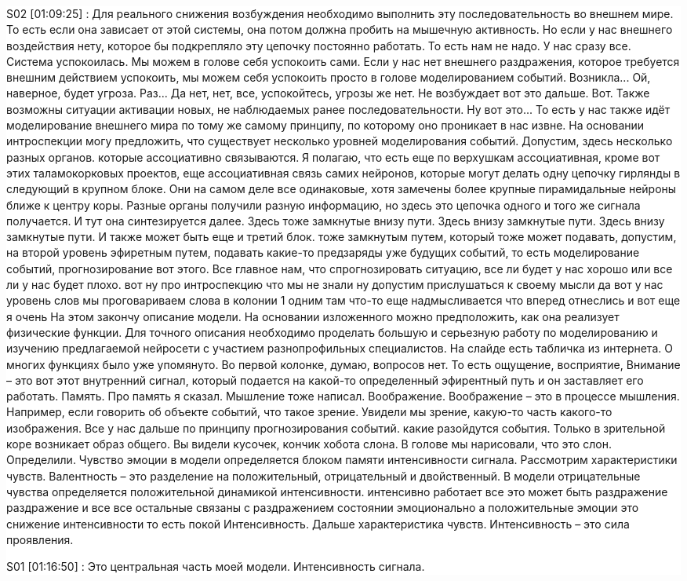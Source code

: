 S02 [01:09:25]  : Для реального снижения возбуждения необходимо выполнить эту последовательность во внешнем мире. То есть если она зависает от этой системы, она потом должна пробить на мышечную активность. Но если у нас внешнего воздействия нету, которое бы подкрепляло эту цепочку постоянно работать. То есть нам не надо. У нас сразу все. Система успокоилась. Мы можем в голове себя успокоить сами. Если у нас нет внешнего раздражения, которое требуется внешним действием успокоить, мы можем себя успокоить просто в голове моделированием событий. Возникла... Ой, наверное, будет угроза. Раз... Да нет, нет, все, успокойтесь, угрозы же нет. Не возбуждает вот это дальше. Вот. Также возможны ситуации активации новых, не наблюдаемых ранее последовательности. Ну вот это... То есть у нас также идёт моделирование внешнего мира по тому же самому принципу, по которому оно проникает в нас извне. На основании интроспекции могу предложить, что существует несколько уровней моделирования событий. Допустим, здесь несколько разных органов. которые ассоциативно связываются. Я полагаю, что есть еще по верхушкам ассоциативная, кроме вот этих таламокорковых проектов, еще ассоциативная связь самих нейронов, которые могут делать одну цепочку гирлянды в следующий в крупном блоке. Они на самом деле все одинаковые, хотя замечены более крупные пирамидальные нейроны ближе к центру коры. Разные органы получили разную информацию, но здесь это цепочка одного и того же сигнала получается. И тут она синтезируется далее. Здесь тоже замкнутые внизу пути. Здесь внизу замкнутые пути. Здесь внизу замкнутые пути. И также может быть еще и третий блок. тоже замкнутым путем, который тоже может подавать, допустим, на второй уровень эфиретным путем, подавать какие-то предзаряды уже будущих событий, то есть моделирование событий, прогнозирование вот этого. Все главное нам, что спрогнозировать ситуацию, все ли будет у нас хорошо или все ли у нас будет плохо. вот ну про интроспекцию что мы не знали ну допустим прислушаться к своему мысли да вот у нас уровень слов мы проговариваем слова в колонии 1 одним там что-то еще надмысливается что вперед отнеслись и вот еще я очень На этом закончу описание модели. На основании изложенного можно предположить, как она реализует физические функции. Для точного описания необходимо проделать большую и серьезную работу по моделированию и изучению предлагаемой нейросети с участием разнопрофильных специалистов. На слайде есть табличка из интернета. О многих функциях было уже упомянуто. Во первой колонке, думаю, вопросов нет. То есть ощущение, восприятие, Внимание – это вот этот внутренний сигнал, который подается на какой-то определенный эфирентный путь и он заставляет его работать. Память. Про память я сказал. Мышление тоже написал. Воображение. Воображение – это в процессе мышления. Например, если говорить об объекте событий, что такое зрение. Увидели мы зрение, какую-то часть какого-то изображения. Все у нас дальше по принципу прогнозирования событий. какие разойдутся события. Только в зрительной коре возникает образ общего. Вы видели кусочек, кончик хобота слона. В голове мы нарисовали, что это слон. Определили. Чувство эмоции в модели определяется блоком памяти интенсивности сигнала. Рассмотрим характеристики чувств. Валентность – это разделение на положительный, отрицательный и двойственный. В модели отрицательные чувства определяется положительной динамикой интенсивности. интенсивно работает все это может быть раздражение раздражение и все все остальные связаны с раздражением состоянии эмоционально а положительные эмоции это снижение интенсивности то есть покой Интенсивность. Дальше характеристика чувств. Интенсивность – это сила проявления. 

S01 [01:16:50]  : Это центральная часть моей модели. Интенсивность сигнала. 
